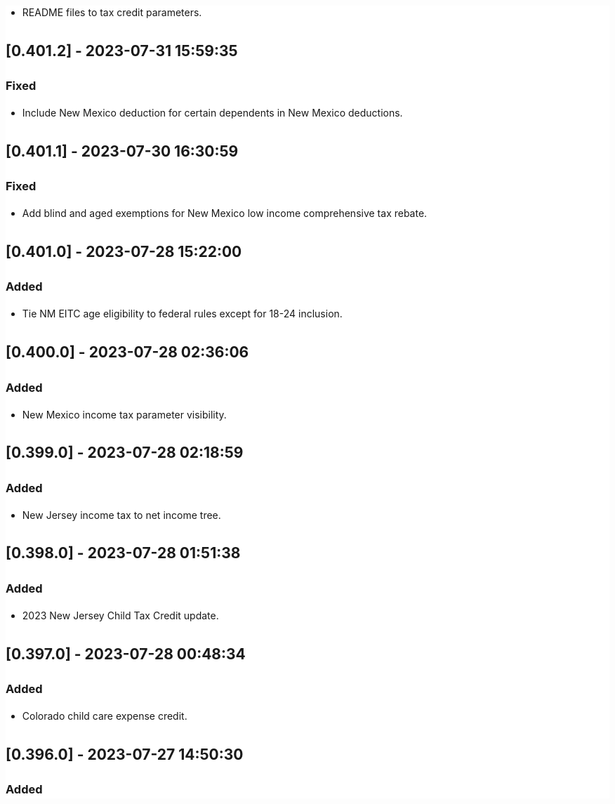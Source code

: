 - README files to tax credit parameters.

## [0.401.2] - 2023-07-31 15:59:35

### Fixed

- Include New Mexico deduction for certain dependents in New Mexico deductions.

## [0.401.1] - 2023-07-30 16:30:59

### Fixed

- Add blind and aged exemptions for New Mexico low income comprehensive tax rebate.

## [0.401.0] - 2023-07-28 15:22:00

### Added

- Tie NM EITC age eligibility to federal rules except for 18-24 inclusion.

## [0.400.0] - 2023-07-28 02:36:06

### Added

- New Mexico income tax parameter visibility.

## [0.399.0] - 2023-07-28 02:18:59

### Added

- New Jersey income tax to net income tree.

## [0.398.0] - 2023-07-28 01:51:38

### Added

- 2023 New Jersey Child Tax Credit update.

## [0.397.0] - 2023-07-28 00:48:34

### Added

- Colorado child care expense credit.

## [0.396.0] - 2023-07-27 14:50:30

### Added
